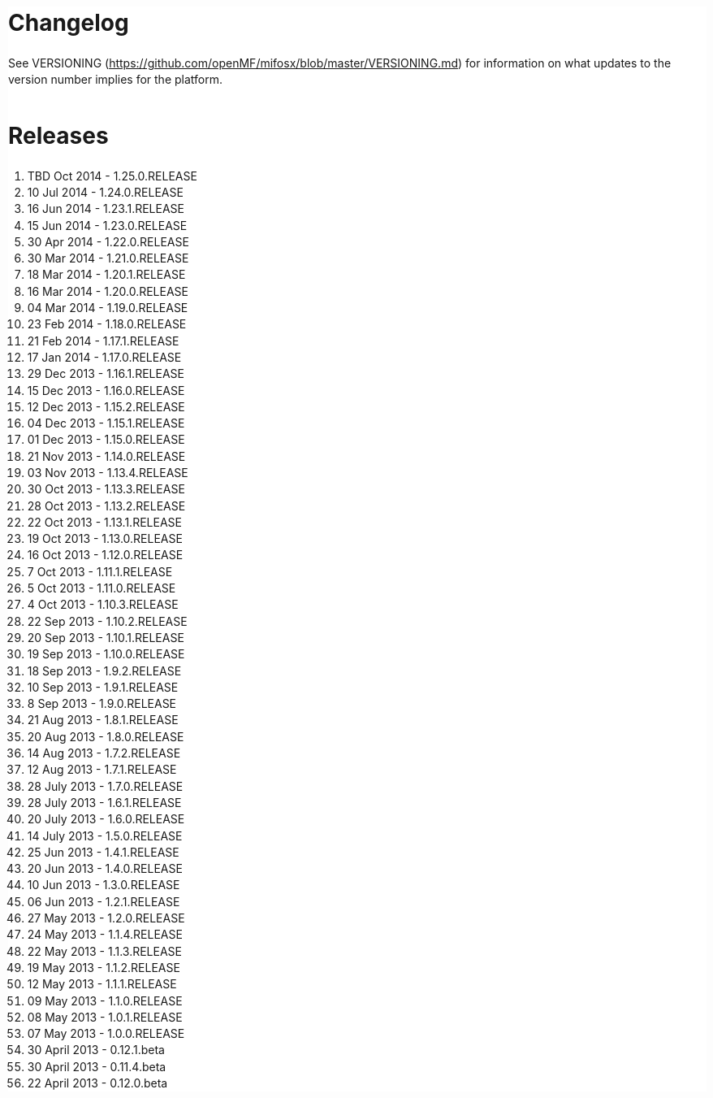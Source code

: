 Changelog
=====

See VERSIONING (https://github.com/openMF/mifosx/blob/master/VERSIONING.md) for information on what updates to the version number implies for the platform.

Releases
===============

1. TBD Oct 2014 - 1.25.0.RELEASE
1. 10 Jul 2014 - 1.24.0.RELEASE
1. 16 Jun 2014 - 1.23.1.RELEASE
1. 15 Jun 2014 - 1.23.0.RELEASE
1. 30 Apr 2014 - 1.22.0.RELEASE
1. 30 Mar 2014 - 1.21.0.RELEASE
1. 18 Mar 2014 - 1.20.1.RELEASE
1. 16 Mar 2014 - 1.20.0.RELEASE
1. 04 Mar 2014 - 1.19.0.RELEASE
1. 23 Feb 2014 - 1.18.0.RELEASE
1. 21 Feb 2014 - 1.17.1.RELEASE
1. 17 Jan 2014 - 1.17.0.RELEASE
1. 29 Dec 2013 - 1.16.1.RELEASE
1. 15 Dec 2013 - 1.16.0.RELEASE
1. 12 Dec 2013 - 1.15.2.RELEASE
1. 04 Dec 2013 - 1.15.1.RELEASE
1. 01 Dec 2013 - 1.15.0.RELEASE
1. 21 Nov 2013 - 1.14.0.RELEASE
1. 03 Nov 2013 - 1.13.4.RELEASE
1. 30 Oct 2013 - 1.13.3.RELEASE
1. 28 Oct 2013 - 1.13.2.RELEASE
1. 22 Oct 2013 - 1.13.1.RELEASE
1. 19 Oct 2013 - 1.13.0.RELEASE
1. 16 Oct 2013 - 1.12.0.RELEASE
1. 7 Oct 2013 - 1.11.1.RELEASE
1. 5 Oct 2013 - 1.11.0.RELEASE
1. 4 Oct 2013 - 1.10.3.RELEASE
1. 22 Sep 2013 - 1.10.2.RELEASE
1. 20 Sep 2013 - 1.10.1.RELEASE
1. 19 Sep 2013 - 1.10.0.RELEASE
1. 18 Sep 2013 - 1.9.2.RELEASE
1. 10 Sep 2013 - 1.9.1.RELEASE
1. 8 Sep 2013 - 1.9.0.RELEASE
1. 21 Aug 2013 - 1.8.1.RELEASE
1. 20 Aug 2013 - 1.8.0.RELEASE
1. 14 Aug 2013 - 1.7.2.RELEASE
1. 12 Aug 2013 - 1.7.1.RELEASE
1. 28 July 2013 - 1.7.0.RELEASE
1. 28 July 2013 - 1.6.1.RELEASE
1. 20 July 2013 - 1.6.0.RELEASE
1. 14 July 2013 - 1.5.0.RELEASE
1. 25 Jun 2013 - 1.4.1.RELEASE
1. 20 Jun 2013 - 1.4.0.RELEASE
1. 10 Jun 2013 - 1.3.0.RELEASE
1. 06 Jun 2013 - 1.2.1.RELEASE
1. 27 May 2013 - 1.2.0.RELEASE
1. 24 May 2013 - 1.1.4.RELEASE
1. 22 May 2013 - 1.1.3.RELEASE
1. 19 May 2013 - 1.1.2.RELEASE
1. 12 May 2013 - 1.1.1.RELEASE
1. 09 May 2013 - 1.1.0.RELEASE
1. 08 May 2013 - 1.0.1.RELEASE
1. 07 May 2013 - 1.0.0.RELEASE
1. 30 April 2013 - 0.12.1.beta
2. 30 April 2013 - 0.11.4.beta
1. 22 April 2013 - 0.12.0.beta